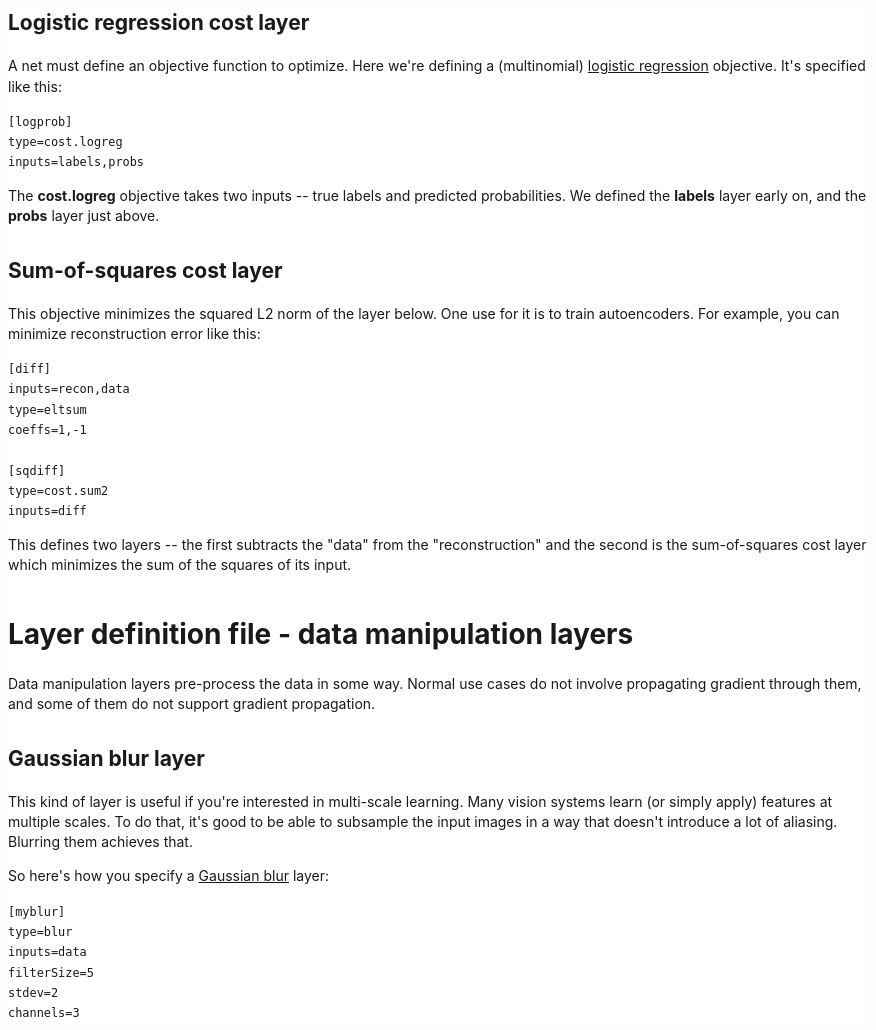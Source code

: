 ## Logistic regression cost layer ##

A net must define an objective function to optimize. Here we're defining a (multinomial) [logistic regression](http://en.wikipedia.org/wiki/Multinomial_logistic_regression) objective. It's specified like this:

```
[logprob]
type=cost.logreg
inputs=labels,probs
```

The **cost.logreg** objective takes two inputs -- true labels and predicted probabilities. We defined the **labels** layer early on, and the **probs** layer just above.

## Sum-of-squares cost layer ##

This objective minimizes the squared L2 norm of the layer below. One use for it is to train autoencoders. For example, you can minimize reconstruction error like this:

```
[diff]
inputs=recon,data
type=eltsum
coeffs=1,-1

[sqdiff]
type=cost.sum2
inputs=diff
```

This defines two layers -- the first subtracts the "data" from the "reconstruction" and the second is the sum-of-squares cost layer which minimizes the sum of the squares of its input.

# Layer definition file - data manipulation layers #

Data manipulation layers pre-process the data in some way. Normal use cases do not involve propagating gradient through them, and some of them do not support gradient propagation.

## Gaussian blur layer ##

This kind of layer is useful if you're interested in multi-scale learning. Many vision systems learn (or simply apply) features at multiple scales. To do that, it's good to be able to subsample the input images in a way that doesn't introduce a lot of aliasing. Blurring them achieves that.

So here's how you specify a [Gaussian blur](http://en.wikipedia.org/wiki/Gaussian_blur) layer:

```
[myblur]
type=blur
inputs=data
filterSize=5
stdev=2
channels=3
```
